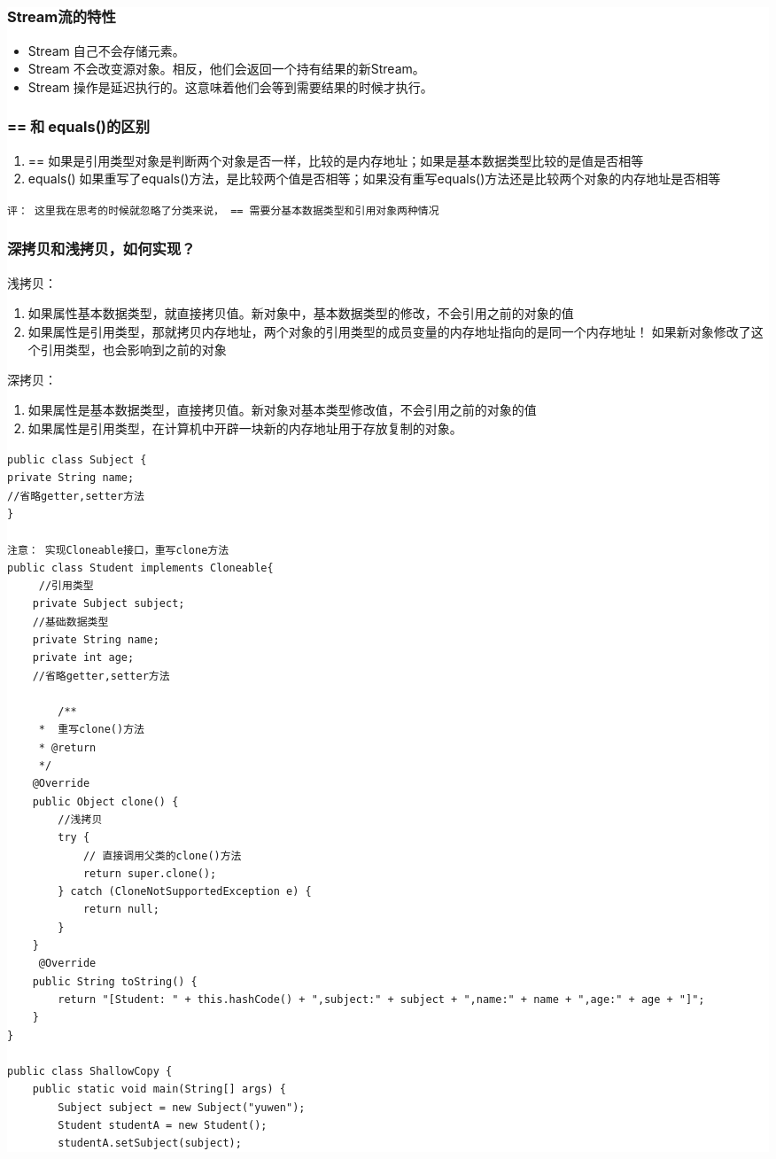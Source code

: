 ### Stream流的特性
- Stream 自己不会存储元素。
- Stream 不会改变源对象。相反，他们会返回一个持有结果的新Stream。
- Stream 操作是延迟执行的。这意味着他们会等到需要结果的时候才执行。

### == 和 equals()的区别
1. == 如果是引用类型对象是判断两个对象是否一样，比较的是内存地址；如果是基本数据类型比较的是值是否相等
2. equals() 如果重写了equals()方法，是比较两个值是否相等；如果没有重写equals()方法还是比较两个对象的内存地址是否相等

```
评： 这里我在思考的时候就忽略了分类来说， == 需要分基本数据类型和引用对象两种情况
```

### 深拷贝和浅拷贝，如何实现？
浅拷贝： 

1. 如果属性基本数据类型，就直接拷贝值。新对象中，基本数据类型的修改，不会引用之前的对象的值
2. 如果属性是引用类型，那就拷贝内存地址，两个对象的引用类型的成员变量的内存地址指向的是同一个内存地址！ 如果新对象修改了这个引用类型，也会影响到之前的对象

深拷贝：
1. 如果属性是基本数据类型，直接拷贝值。新对象对基本类型修改值，不会引用之前的对象的值
2. 如果属性是引用类型，在计算机中开辟一块新的内存地址用于存放复制的对象。


```
public class Subject {
private String name;
//省略getter,setter方法
}

注意： 实现Cloneable接口，重写clone方法
public class Student implements Cloneable{
     //引用类型
    private Subject subject;
    //基础数据类型
    private String name;
    private int age;
    //省略getter,setter方法
    
        /**
     *  重写clone()方法
     * @return
     */
    @Override
    public Object clone() {
        //浅拷贝
        try {
            // 直接调用父类的clone()方法
            return super.clone();
        } catch (CloneNotSupportedException e) {
            return null;
        }
    }
     @Override
    public String toString() {
        return "[Student: " + this.hashCode() + ",subject:" + subject + ",name:" + name + ",age:" + age + "]";
    }
}

public class ShallowCopy {
    public static void main(String[] args) {
        Subject subject = new Subject("yuwen");
        Student studentA = new Student();
        studentA.setSubject(subject);
```